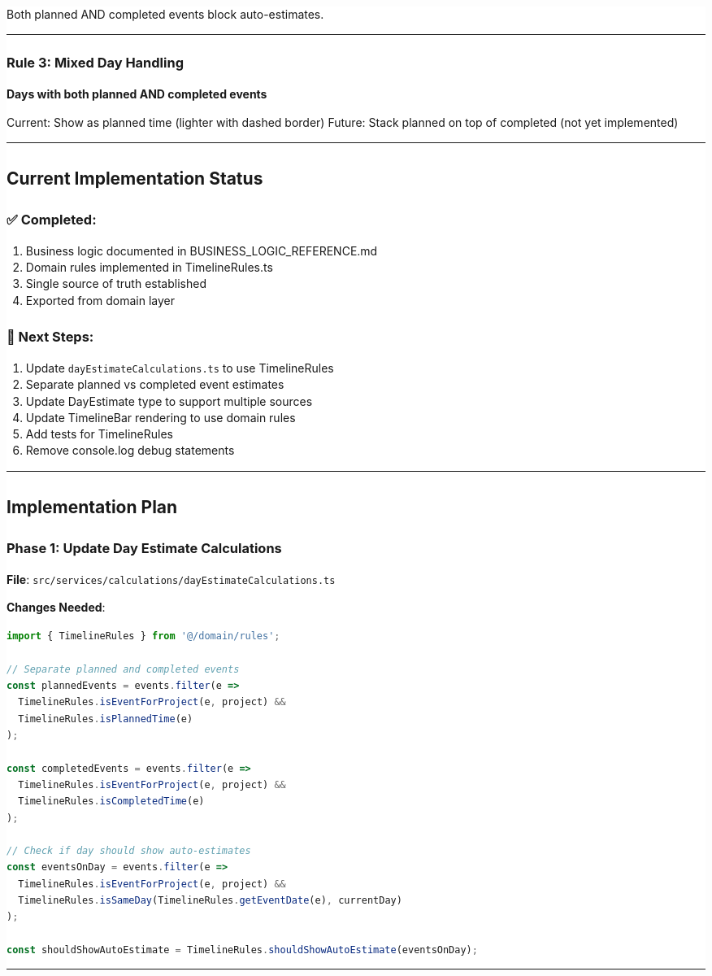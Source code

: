 Both planned AND completed events block auto-estimates.

---

### Rule 3: Mixed Day Handling
**Days with both planned AND completed events**

Current: Show as planned time (lighter with dashed border)
Future: Stack planned on top of completed (not yet implemented)

---

## Current Implementation Status

### ✅ Completed:
1. Business logic documented in BUSINESS_LOGIC_REFERENCE.md
2. Domain rules implemented in TimelineRules.ts
3. Single source of truth established
4. Exported from domain layer

### 🔄 Next Steps:
1. Update `dayEstimateCalculations.ts` to use TimelineRules
2. Separate planned vs completed event estimates
3. Update DayEstimate type to support multiple sources
4. Update TimelineBar rendering to use domain rules
5. Add tests for TimelineRules
6. Remove console.log debug statements

---

## Implementation Plan

### Phase 1: Update Day Estimate Calculations
**File**: `src/services/calculations/dayEstimateCalculations.ts`

**Changes Needed**:
```typescript
import { TimelineRules } from '@/domain/rules';

// Separate planned and completed events
const plannedEvents = events.filter(e => 
  TimelineRules.isEventForProject(e, project) &&
  TimelineRules.isPlannedTime(e)
);

const completedEvents = events.filter(e =>
  TimelineRules.isEventForProject(e, project) &&
  TimelineRules.isCompletedTime(e)
);

// Check if day should show auto-estimates
const eventsOnDay = events.filter(e => 
  TimelineRules.isEventForProject(e, project) &&
  TimelineRules.isSameDay(TimelineRules.getEventDate(e), currentDay)
);

const shouldShowAutoEstimate = TimelineRules.shouldShowAutoEstimate(eventsOnDay);
```

---